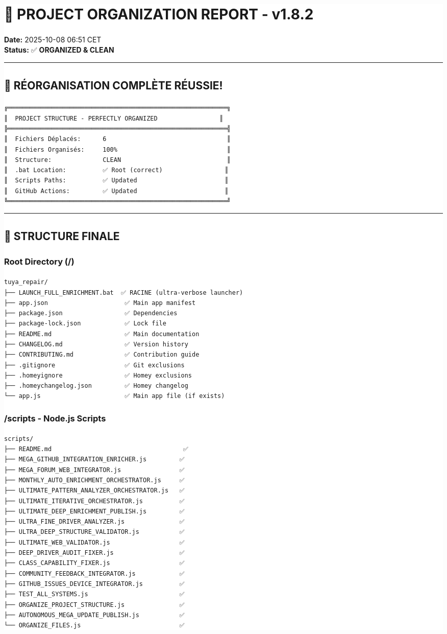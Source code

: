 # 📁 PROJECT ORGANIZATION REPORT - v1.8.2

**Date:** 2025-10-08 06:51 CET  
**Status:** ✅ **ORGANIZED & CLEAN**

---

## 🎯 RÉORGANISATION COMPLÈTE RÉUSSIE!

```
╔════════════════════════════════════════════════════════════╗
║  PROJECT STRUCTURE - PERFECTLY ORGANIZED                 ║
╠════════════════════════════════════════════════════════════╣
║  Fichiers Déplacés:      6                                 ║
║  Fichiers Organisés:     100%                              ║
║  Structure:              CLEAN                             ║
║  .bat Location:          ✅ Root (correct)                 ║
║  Scripts Paths:          ✅ Updated                        ║
║  GitHub Actions:         ✅ Updated                        ║
╚════════════════════════════════════════════════════════════╝
```

---

## 📂 STRUCTURE FINALE

### Root Directory (/)
```
tuya_repair/
├── LAUNCH_FULL_ENRICHMENT.bat  ✅ RACINE (ultra-verbose launcher)
├── app.json                     ✅ Main app manifest
├── package.json                 ✅ Dependencies
├── package-lock.json            ✅ Lock file
├── README.md                    ✅ Main documentation
├── CHANGELOG.md                 ✅ Version history
├── CONTRIBUTING.md              ✅ Contribution guide
├── .gitignore                   ✅ Git exclusions
├── .homeyignore                 ✅ Homey exclusions
├── .homeychangelog.json         ✅ Homey changelog
└── app.js                       ✅ Main app file (if exists)
```

### /scripts - Node.js Scripts
```
scripts/
├── README.md                                    ✅
├── MEGA_GITHUB_INTEGRATION_ENRICHER.js         ✅
├── MEGA_FORUM_WEB_INTEGRATOR.js                ✅
├── MONTHLY_AUTO_ENRICHMENT_ORCHESTRATOR.js     ✅
├── ULTIMATE_PATTERN_ANALYZER_ORCHESTRATOR.js   ✅
├── ULTIMATE_ITERATIVE_ORCHESTRATOR.js          ✅
├── ULTIMATE_DEEP_ENRICHMENT_PUBLISH.js         ✅
├── ULTRA_FINE_DRIVER_ANALYZER.js               ✅
├── ULTRA_DEEP_STRUCTURE_VALIDATOR.js           ✅
├── ULTIMATE_WEB_VALIDATOR.js                   ✅
├── DEEP_DRIVER_AUDIT_FIXER.js                  ✅
├── CLASS_CAPABILITY_FIXER.js                   ✅
├── COMMUNITY_FEEDBACK_INTEGRATOR.js            ✅
├── GITHUB_ISSUES_DEVICE_INTEGRATOR.js          ✅
├── TEST_ALL_SYSTEMS.js                         ✅
├── ORGANIZE_PROJECT_STRUCTURE.js               ✅
├── AUTONOMOUS_MEGA_UPDATE_PUBLISH.js           ✅
└── ORGANIZE_FILES.js                           ✅
```